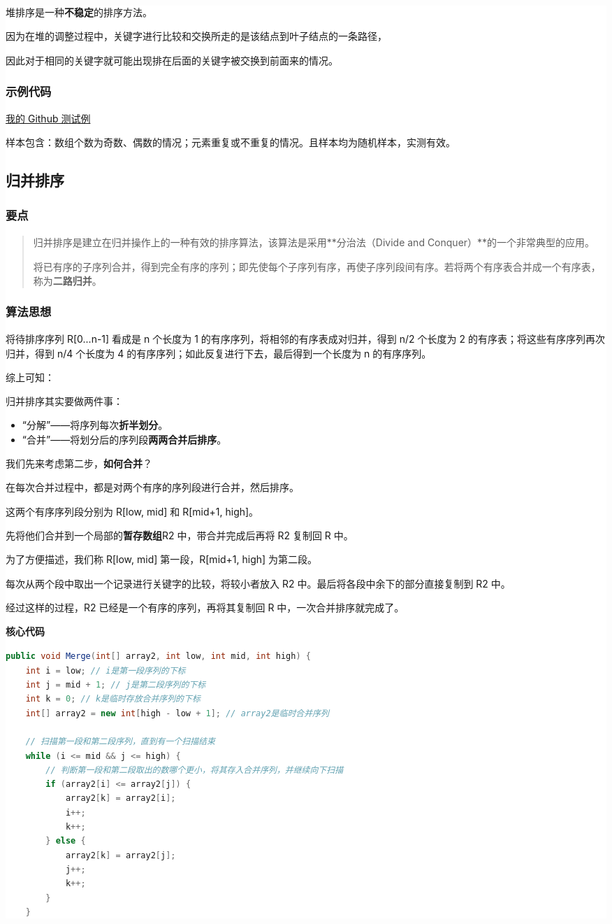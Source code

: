 堆排序是一种**不稳定**的排序方法。

因为在堆的调整过程中，关键字进行比较和交换所走的是该结点到叶子结点的一条路径，

因此对于相同的关键字就可能出现排在后面的关键字被交换到前面来的情况。

### 示例代码

[我的 Github 测试例](https://github.com/dunwu/algorithm-tutorial/blob/master/codes/algorithm/src/test/java/io/github/dunwu/algorithm/sort/SortStrategyTest.java)

样本包含：数组个数为奇数、偶数的情况；元素重复或不重复的情况。且样本均为随机样本，实测有效。

## 归并排序

### 要点

> 归并排序是建立在归并操作上的一种有效的排序算法，该算法是采用**分治法（Divide and Conquer）**的一个非常典型的应用。
>
> 将已有序的子序列合并，得到完全有序的序列；即先使每个子序列有序，再使子序列段间有序。若将两个有序表合并成一个有序表，称为**二路归并**。

### 算法思想

将待排序序列 R[0...n-1] 看成是 n 个长度为 1 的有序序列，将相邻的有序表成对归并，得到 n/2 个长度为 2 的有序表；将这些有序序列再次归并，得到 n/4 个长度为 4 的有序序列；如此反复进行下去，最后得到一个长度为 n 的有序序列。

综上可知：

归并排序其实要做两件事：

- “分解”——将序列每次**折半划分**。
- “合并”——将划分后的序列段**两两合并后排序**。

我们先来考虑第二步，**如何合并**？

在每次合并过程中，都是对两个有序的序列段进行合并，然后排序。

这两个有序序列段分别为 R[low, mid] 和 R[mid+1, high]。

先将他们合并到一个局部的**暂存数组**R2 中，带合并完成后再将 R2 复制回 R 中。

为了方便描述，我们称 R[low, mid] 第一段，R[mid+1, high] 为第二段。

每次从两个段中取出一个记录进行关键字的比较，将较小者放入 R2 中。最后将各段中余下的部分直接复制到 R2 中。

经过这样的过程，R2 已经是一个有序的序列，再将其复制回 R 中，一次合并排序就完成了。

**核心代码**

```java
public void Merge(int[] array2, int low, int mid, int high) {
    int i = low; // i是第一段序列的下标
    int j = mid + 1; // j是第二段序列的下标
    int k = 0; // k是临时存放合并序列的下标
    int[] array2 = new int[high - low + 1]; // array2是临时合并序列

    // 扫描第一段和第二段序列，直到有一个扫描结束
    while (i <= mid && j <= high) {
        // 判断第一段和第二段取出的数哪个更小，将其存入合并序列，并继续向下扫描
        if (array2[i] <= array2[j]) {
            array2[k] = array2[i];
            i++;
            k++;
        } else {
            array2[k] = array2[j];
            j++;
            k++;
        }
    }

```